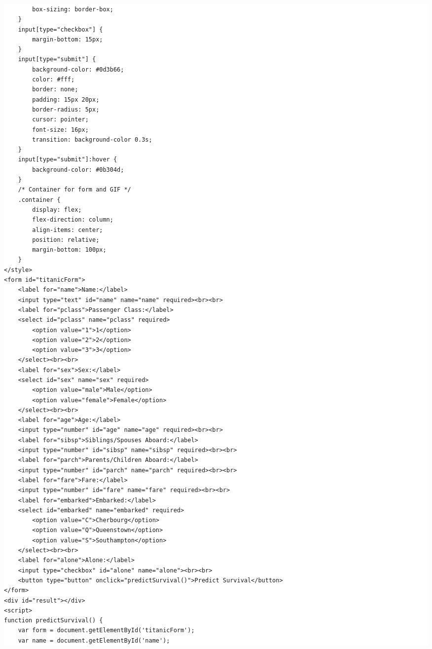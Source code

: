             box-sizing: border-box;
        }
        input[type="checkbox"] {
            margin-bottom: 15px;
        }
        input[type="submit"] {
            background-color: #0d3b66;
            color: #fff;
            border: none;
            padding: 15px 20px;
            border-radius: 5px;
            cursor: pointer;
            font-size: 16px;
            transition: background-color 0.3s;
        }
        input[type="submit"]:hover {
            background-color: #0b304d;
        }
        /* Container for form and GIF */
        .container {
            display: flex;
            flex-direction: column;
            align-items: center;
            position: relative;
            margin-bottom: 100px; 
        }
    </style>
    <form id="titanicForm">
        <label for="name">Name:</label>
        <input type="text" id="name" name="name" required><br><br>
        <label for="pclass">Passenger Class:</label>
        <select id="pclass" name="pclass" required>
            <option value="1">1</option>
            <option value="2">2</option>
            <option value="3">3</option>
        </select><br><br>
        <label for="sex">Sex:</label>
        <select id="sex" name="sex" required>
            <option value="male">Male</option>
            <option value="female">Female</option>
        </select><br><br>
        <label for="age">Age:</label>
        <input type="number" id="age" name="age" required><br><br>
        <label for="sibsp">Siblings/Spouses Aboard:</label>
        <input type="number" id="sibsp" name="sibsp" required><br><br>
        <label for="parch">Parents/Children Aboard:</label>
        <input type="number" id="parch" name="parch" required><br><br>
        <label for="fare">Fare:</label>
        <input type="number" id="fare" name="fare" required><br><br>
        <label for="embarked">Embarked:</label>
        <select id="embarked" name="embarked" required>
            <option value="C">Cherbourg</option>
            <option value="Q">Queenstown</option>
            <option value="S">Southampton</option>
        </select><br><br>
        <label for="alone">Alone:</label>
        <input type="checkbox" id="alone" name="alone"><br><br>
        <button type="button" onclick="predictSurvival()">Predict Survival</button>
    </form>
    <div id="result"></div>
    <script>
    function predictSurvival() {
        var form = document.getElementById('titanicForm');
        var name = document.getElementById('name');